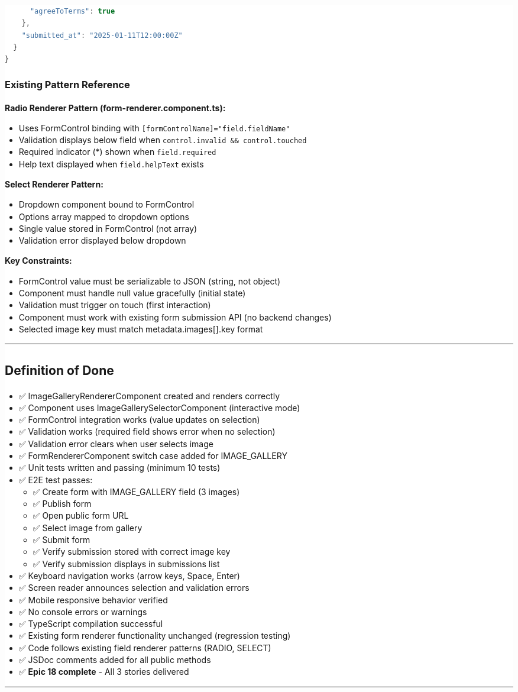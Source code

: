 ```typescript
      "agreeToTerms": true
    },
    "submitted_at": "2025-01-11T12:00:00Z"
  }
}
```

### Existing Pattern Reference

**Radio Renderer Pattern (form-renderer.component.ts):**

- Uses FormControl binding with `[formControlName]="field.fieldName"`
- Validation displays below field when `control.invalid && control.touched`
- Required indicator (\*) shown when `field.required`
- Help text displayed when `field.helpText` exists

**Select Renderer Pattern:**

- Dropdown component bound to FormControl
- Options array mapped to dropdown options
- Single value stored in FormControl (not array)
- Validation error displayed below dropdown

**Key Constraints:**

- FormControl value must be serializable to JSON (string, not object)
- Component must handle null value gracefully (initial state)
- Validation must trigger on touch (first interaction)
- Component must work with existing form submission API (no backend changes)
- Selected image key must match metadata.images[].key format

---

## Definition of Done

- ✅ ImageGalleryRendererComponent created and renders correctly
- ✅ Component uses ImageGallerySelectorComponent (interactive mode)
- ✅ FormControl integration works (value updates on selection)
- ✅ Validation works (required field shows error when no selection)
- ✅ Validation error clears when user selects image
- ✅ FormRendererComponent switch case added for IMAGE_GALLERY
- ✅ Unit tests written and passing (minimum 10 tests)
- ✅ E2E test passes:
  - ✅ Create form with IMAGE_GALLERY field (3 images)
  - ✅ Publish form
  - ✅ Open public form URL
  - ✅ Select image from gallery
  - ✅ Submit form
  - ✅ Verify submission stored with correct image key
  - ✅ Verify submission displays in submissions list
- ✅ Keyboard navigation works (arrow keys, Space, Enter)
- ✅ Screen reader announces selection and validation errors
- ✅ Mobile responsive behavior verified
- ✅ No console errors or warnings
- ✅ TypeScript compilation successful
- ✅ Existing form renderer functionality unchanged (regression testing)
- ✅ Code follows existing field renderer patterns (RADIO, SELECT)
- ✅ JSDoc comments added for all public methods
- ✅ **Epic 18 complete** - All 3 stories delivered

---